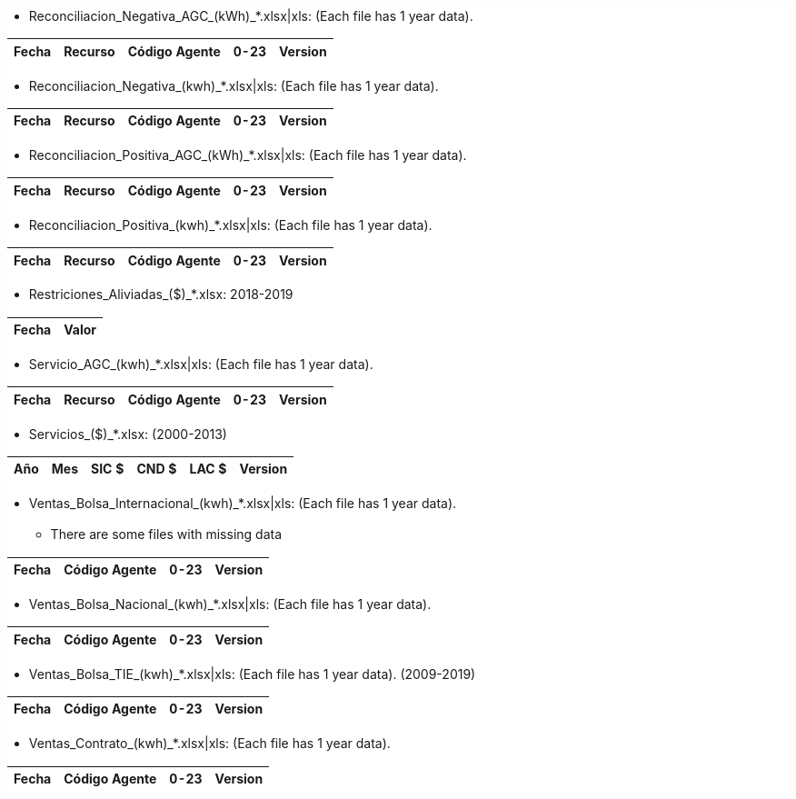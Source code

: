 * Reconciliacion_Negativa_AGC_(kWh)_*.xlsx|xls: (Each file has 1 year data).

|Fecha|Recurso|Código Agente|0-23|Version|
|-----|-------|-------------|----|-------|

* Reconciliacion_Negativa_(kwh)_*.xlsx|xls: (Each file has 1 year data).

|Fecha|Recurso|Código Agente|0-23|Version|
|-----|-------|-------------|----|-------|

* Reconciliacion_Positiva_AGC_(kWh)_*.xlsx|xls: (Each file has 1 year data).

|Fecha|Recurso|Código Agente|0-23|Version|
|-----|-------|-------------|----|-------|

* Reconciliacion_Positiva_(kwh)_*.xlsx|xls: (Each file has 1 year data).

|Fecha|Recurso|Código Agente|0-23|Version|
|-----|-------|-------------|----|-------|

* Restriciones_Aliviadas_($)_*.xlsx: 2018-2019

|Fecha|Valor|
|-----|-----|

* Servicio_AGC_(kwh)_*.xlsx|xls: (Each file has 1 year data).

|Fecha|Recurso|Código Agente|0-23|Version|
|-----|-------|-------------|----|-------|

* Servicios_($)_*.xlsx: (2000-2013)

|Año|Mes|SIC $|CND $|LAC $|Version|
|---|---|-----|-----|-----|-------|

* Ventas_Bolsa_Internacional_(kwh)_*.xlsx|xls: (Each file has 1 year data).

	- There are some files with missing data

|Fecha|Código Agente|0-23|Version|
|-----|-------------|----|-------|

* Ventas_Bolsa_Nacional_(kwh)_*.xlsx|xls: (Each file has 1 year data).

|Fecha|Código Agente|0-23|Version|
|-----|-------------|----|-------|

* Ventas_Bolsa_TIE_(kwh)_*.xlsx|xls: (Each file has 1 year data). (2009-2019)

|Fecha|Código Agente|0-23|Version|
|-----|-------------|----|-------|

* Ventas_Contrato_(kwh)_*.xlsx|xls: (Each file has 1 year data). 

|Fecha|Código Agente|0-23|Version|
|-----|-------------|----|-------|
